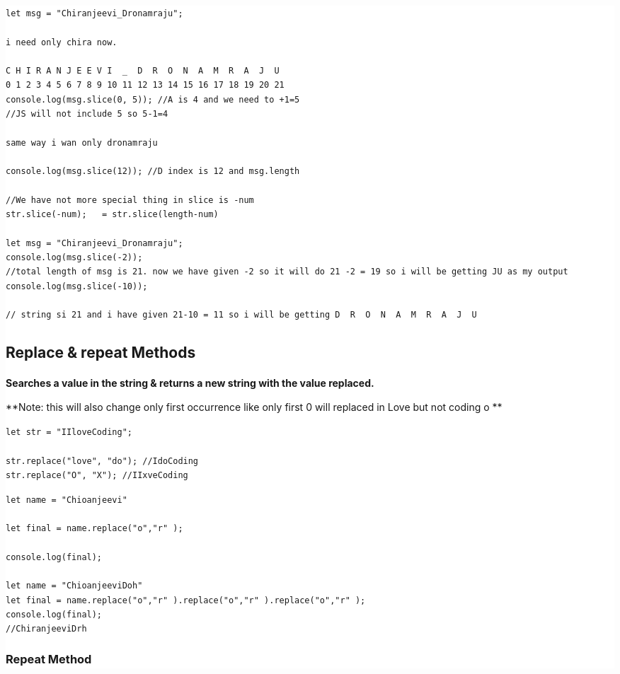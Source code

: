 ```JS
let msg = "Chiranjeevi_Dronamraju";

i need only chira now.

C H I R A N J E E V I  _  D  R  O  N  A  M  R  A  J  U
0 1 2 3 4 5 6 7 8 9 10 11 12 13 14 15 16 17 18 19 20 21
console.log(msg.slice(0, 5)); //A is 4 and we need to +1=5
//JS will not include 5 so 5-1=4

same way i wan only dronamraju

console.log(msg.slice(12)); //D index is 12 and msg.length

//We have not more special thing in slice is -num
str.slice(-num);   = str.slice(length-num)

let msg = "Chiranjeevi_Dronamraju";
console.log(msg.slice(-2)); 
//total length of msg is 21. now we have given -2 so it will do 21 -2 = 19 so i will be getting JU as my output 
console.log(msg.slice(-10));

// string si 21 and i have given 21-10 = 11 so i will be getting D  R  O  N  A  M  R  A  J  U
```

## Replace & repeat Methods
**Searches a value in the string & returns a new string with the value replaced.**

**Note: this will also change only first occurrence like only first 0 will replaced in Love but not coding o  **
```JS
let str = "IIloveCoding";

str.replace("love", "do"); //IdoCoding
str.replace("O", "X"); //IIxveCoding
```

```JS
let name = "Chioanjeevi"

let final = name.replace("o","r" );

console.log(final);

let name = "ChioanjeeviDoh"
let final = name.replace("o","r" ).replace("o","r" ).replace("o","r" );
console.log(final);
//ChiranjeeviDrh
```

### Repeat Method

